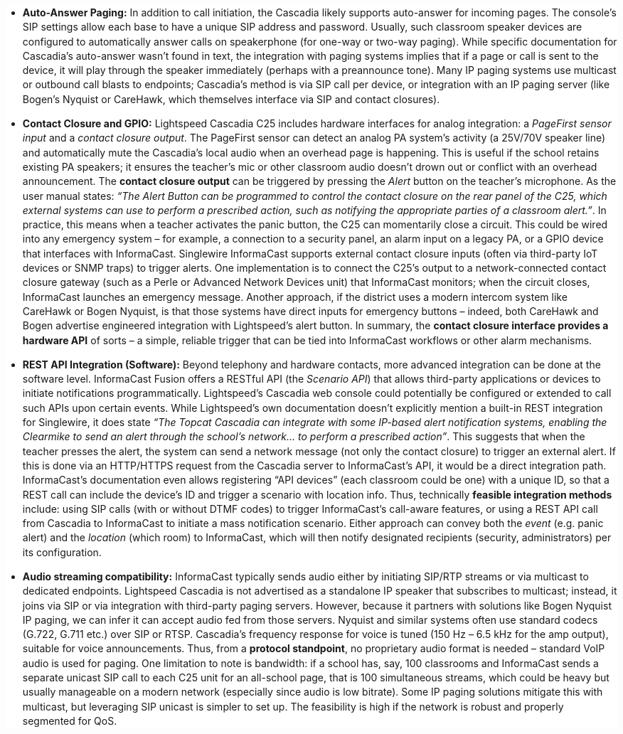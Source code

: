 - **Auto-Answer Paging:** In addition to call initiation, the Cascadia likely supports auto-answer for incoming pages. The console’s SIP settings allow each base to have a unique SIP address and password. Usually, such classroom speaker devices are configured to automatically answer calls on speakerphone (for one-way or two-way paging). While specific documentation for Cascadia’s auto-answer wasn’t found in text, the integration with paging systems implies that if a page or call is sent to the device, it will play through the speaker immediately (perhaps with a preannounce tone). Many IP paging systems use multicast or outbound call blasts to endpoints; Cascadia’s method is via SIP call per device, or integration with an IP paging server (like Bogen’s Nyquist or CareHawk, which themselves interface via SIP and contact closures).

- **Contact Closure and GPIO:** Lightspeed Cascadia C25 includes hardware interfaces for analog integration: a *PageFirst sensor input* and a *contact closure output*. The PageFirst sensor can detect an analog PA system’s activity (a 25V/70V speaker line) and automatically mute the Cascadia’s local audio when an overhead page is happening. This is useful if the school retains existing PA speakers; it ensures the teacher’s mic or other classroom audio doesn’t drown out or conflict with an overhead announcement. The **contact closure output** can be triggered by pressing the *Alert* button on the teacher’s microphone. As the user manual states: *“The Alert Button can be programmed to control the contact closure on the rear panel of the C25, which external systems can use to perform a prescribed action, such as notifying the appropriate parties of a classroom alert.”*. In practice, this means when a teacher activates the panic button, the C25 can momentarily close a circuit. This could be wired into any emergency system – for example, a connection to a security panel, an alarm input on a legacy PA, or a GPIO device that interfaces with InformaCast. Singlewire InformaCast supports external contact closure inputs (often via third-party IoT devices or SNMP traps) to trigger alerts. One implementation is to connect the C25’s output to a network-connected contact closure gateway (such as a Perle or Advanced Network Devices unit) that InformaCast monitors; when the circuit closes, InformaCast launches an emergency message. Another approach, if the district uses a modern intercom system like CareHawk or Bogen Nyquist, is that those systems have direct inputs for emergency buttons – indeed, both CareHawk and Bogen advertise engineered integration with Lightspeed’s alert button. In summary, the **contact closure interface provides a hardware API** of sorts – a simple, reliable trigger that can be tied into InformaCast workflows or other alarm mechanisms.

- **REST API Integration (Software):** Beyond telephony and hardware contacts, more advanced integration can be done at the software level. InformaCast Fusion offers a RESTful API (the *Scenario API*) that allows third-party applications or devices to initiate notifications programmatically. Lightspeed’s Cascadia web console could potentially be configured or extended to call such APIs upon certain events. While Lightspeed’s own documentation doesn’t explicitly mention a built-in REST integration for Singlewire, it does state *“The Topcat Cascadia can integrate with some IP-based alert notification systems, enabling the Clearmike to send an alert through the school’s network… to perform a prescribed action”*. This suggests that when the teacher presses the alert, the system can send a network message (not only the contact closure) to trigger an external alert. If this is done via an HTTP/HTTPS request from the Cascadia server to InformaCast’s API, it would be a direct integration path. InformaCast’s documentation even allows registering “API devices” (each classroom could be one) with a unique ID, so that a REST call can include the device’s ID and trigger a scenario with location info. Thus, technically **feasible integration methods** include: using SIP calls (with or without DTMF codes) to trigger InformaCast’s call-aware features, or using a REST API call from Cascadia to InformaCast to initiate a mass notification scenario. Either approach can convey both the *event* (e.g. panic alert) and the *location* (which room) to InformaCast, which will then notify designated recipients (security, administrators) per its configuration.

- **Audio streaming compatibility:** InformaCast typically sends audio either by initiating SIP/RTP streams or via multicast to dedicated endpoints. Lightspeed Cascadia is not advertised as a standalone IP speaker that subscribes to multicast; instead, it joins via SIP or via integration with third-party paging servers. However, because it partners with solutions like Bogen Nyquist IP paging, we can infer it can accept audio fed from those servers. Nyquist and similar systems often use standard codecs (G.722, G.711 etc.) over SIP or RTSP. Cascadia’s frequency response for voice is tuned (150 Hz – 6.5 kHz for the amp output), suitable for voice announcements. Thus, from a **protocol standpoint**, no proprietary audio format is needed – standard VoIP audio is used for paging. One limitation to note is bandwidth: if a school has, say, 100 classrooms and InformaCast sends a separate unicast SIP call to each C25 unit for an all-school page, that is 100 simultaneous streams, which could be heavy but usually manageable on a modern network (especially since audio is low bitrate). Some IP paging solutions mitigate this with multicast, but leveraging SIP unicast is simpler to set up. The feasibility is high if the network is robust and properly segmented for QoS.
